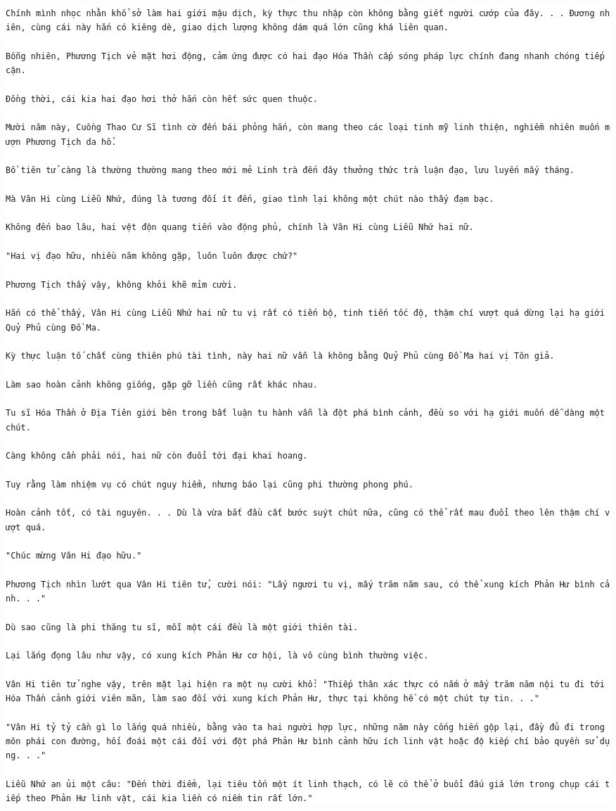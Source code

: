 	Chính mình nhọc nhằn khổ sở làm hai giới mậu dịch, kỳ thực thu nhập còn không bằng giết người cướp của đây. . . Đương nhiên, cùng cái này hắn có kiêng dè, giao dịch lượng không dám quá lớn cũng khá liên quan.

	Bỗng nhiên, Phương Tịch vẻ mặt hơi động, cảm ứng được có hai đạo Hóa Thần cấp sóng pháp lực chính đang nhanh chóng tiếp cận.

	Đồng thời, cái kia hai đạo hơi thở hắn còn hết sức quen thuộc.

	Mười năm này, Cuồng Thao Cư Sĩ tình cờ đến bái phỏng hắn, còn mang theo các loại tinh mỹ linh thiện, nghiễm nhiên muốn mượn Phương Tịch da hổ.

	Bồ tiên tử càng là thường thường mang theo mới mẻ Linh trà đến đây thưởng thức trà luận đạo, lưu luyến mấy tháng.

	Mà Vân Hi cùng Liễu Nhứ, đúng là tương đối ít đến, giao tình lại không một chút nào thấy đạm bạc.

	Không đến bao lâu, hai vệt độn quang tiến vào động phủ, chính là Vân Hi cùng Liễu Nhứ hai nữ.

	"Hai vị đạo hữu, nhiều năm không gặp, luôn luôn được chứ?"

	Phương Tịch thấy vậy, không khỏi khẽ mỉm cười.

	Hắn có thể thấy, Vân Hi cùng Liễu Nhứ hai nữ tu vị rất có tiến bộ, tinh tiến tốc độ, thậm chí vượt quá dừng lại hạ giới Quỷ Phủ cùng Đồ Ma.

	Kỳ thực luận tố chất cùng thiên phú tài tình, này hai nữ vẫn là không bằng Quỷ Phủ cùng Đồ Ma hai vị Tôn giả.

	Làm sao hoàn cảnh không giống, gặp gỡ liền cũng rất khác nhau.

	Tu sĩ Hóa Thần ở Địa Tiên giới bên trong bất luận tu hành vẫn là đột phá bình cảnh, đều so với hạ giới muốn dễ dàng một chút.

	Càng không cần phải nói, hai nữ còn đuổi tới đại khai hoang.

	Tuy rằng làm nhiệm vụ có chút nguy hiểm, nhưng báo lại cũng phi thường phong phú.

	Hoàn cảnh tốt, có tài nguyên. . . Dù là vừa bắt đầu cất bước suýt chút nữa, cũng có thể rất mau đuổi theo lên thậm chí vượt quá.

	"Chúc mừng Vân Hi đạo hữu."

	Phương Tịch nhìn lướt qua Vân Hi tiên tử, cười nói: "Lấy ngươi tu vị, mấy trăm năm sau, có thể xung kích Phản Hư bình cảnh. . ."

	Dù sao cũng là phi thăng tu sĩ, mỗi một cái đều là một giới thiên tài.

	Lại lắng đọng lâu như vậy, có xung kích Phản Hư cơ hội, là vô cùng bình thường việc.

	Vân Hi tiên tử nghe vậy, trên mặt lại hiện ra một nụ cười khổ: "Thiếp thân xác thực có nắm ở mấy trăm năm nội tu đi tới Hóa Thần cảnh giới viên mãn, làm sao đối với xung kích Phản Hư, thực tại không hề có một chút tự tin. . ."

	"Vân Hi tỷ tỷ cần gì lo lắng quá nhiều, bằng vào ta hai người hợp lực, những năm này cống hiến gộp lại, đầy đủ đi trong môn phái con đường, hối đoái một cái đối với đột phá Phản Hư bình cảnh hữu ích linh vật hoặc độ kiếp chí bảo quyền sử dụng. . ."

	Liễu Nhứ an ủi một câu: "Đến thời điểm, lại tiêu tốn một ít linh thạch, có lẽ có thể ở buổi đấu giá lớn trong chụp cái tiếp theo Phản Hư linh vật, cái kia liền có niềm tin rất lớn."
